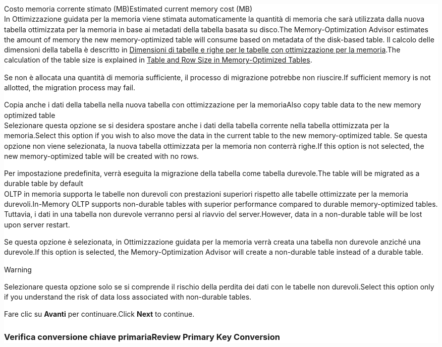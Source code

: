  <span data-ttu-id="ff8f1-150">Costo memoria corrente stimato (MB)</span><span class="sxs-lookup"><span data-stu-id="ff8f1-150">Estimated current memory cost (MB)</span></span>  
 <span data-ttu-id="ff8f1-151">In Ottimizzazione guidata per la memoria viene stimata automaticamente la quantità di memoria che sarà utilizzata dalla nuova tabella ottimizzata per la memoria in base ai metadati della tabella basata su disco.</span><span class="sxs-lookup"><span data-stu-id="ff8f1-151">The Memory-Optimization Advisor estimates the amount of memory the new memory-optimized table will consume based on metadata of the disk-based table.</span></span> <span data-ttu-id="ff8f1-152">Il calcolo delle dimensioni della tabella è descritto in [Dimensioni di tabelle e righe per le tabelle con ottimizzazione per la memoria](table-and-row-size-in-memory-optimized-tables.md).</span><span class="sxs-lookup"><span data-stu-id="ff8f1-152">The calculation of the table size is explained in [Table and Row Size in Memory-Optimized Tables](table-and-row-size-in-memory-optimized-tables.md).</span></span>  
  
 <span data-ttu-id="ff8f1-153">Se non è allocata una quantità di memoria sufficiente, il processo di migrazione potrebbe non riuscire.</span><span class="sxs-lookup"><span data-stu-id="ff8f1-153">If sufficient memory is not allotted, the migration process may fail.</span></span>  
  
 <span data-ttu-id="ff8f1-154">Copia anche i dati della tabella nella nuova tabella con ottimizzazione per la memoria</span><span class="sxs-lookup"><span data-stu-id="ff8f1-154">Also copy table data to the new memory optimized table</span></span>  
 <span data-ttu-id="ff8f1-155">Selezionare questa opzione se si desidera spostare anche i dati della tabella corrente nella tabella ottimizzata per la memoria.</span><span class="sxs-lookup"><span data-stu-id="ff8f1-155">Select this option if you wish to also move the data in the current table to the new memory-optimized table.</span></span> <span data-ttu-id="ff8f1-156">Se questa opzione non viene selezionata, la nuova tabella ottimizzata per la memoria non conterrà righe.</span><span class="sxs-lookup"><span data-stu-id="ff8f1-156">If this option is not selected, the new memory-optimized table will be created with no rows.</span></span>  
  
 <span data-ttu-id="ff8f1-157">Per impostazione predefinita, verrà eseguita la migrazione della tabella come tabella durevole.</span><span class="sxs-lookup"><span data-stu-id="ff8f1-157">The table will be migrated as a durable table by default</span></span>  
 <span data-ttu-id="ff8f1-158">OLTP in memoria supporta le tabelle non durevoli con prestazioni superiori rispetto alle tabelle ottimizzate per la memoria durevoli.</span><span class="sxs-lookup"><span data-stu-id="ff8f1-158">In-Memory OLTP supports non-durable tables with superior performance compared to durable memory-optimized tables.</span></span> <span data-ttu-id="ff8f1-159">Tuttavia, i dati in una tabella non durevole verranno persi al riavvio del server.</span><span class="sxs-lookup"><span data-stu-id="ff8f1-159">However, data in a non-durable table will be lost upon server restart.</span></span>  
  
 <span data-ttu-id="ff8f1-160">Se questa opzione è selezionata, in Ottimizzazione guidata per la memoria verrà creata una tabella non durevole anziché una durevole.</span><span class="sxs-lookup"><span data-stu-id="ff8f1-160">If this option is selected, the Memory-Optimization Advisor will create a non-durable table instead of a durable table.</span></span>  
  
> [!WARNING]  
>  <span data-ttu-id="ff8f1-161">Selezionare questa opzione solo se si comprende il rischio della perdita dei dati con le tabelle non durevoli.</span><span class="sxs-lookup"><span data-stu-id="ff8f1-161">Select this option only if you understand the risk of data loss associated with non-durable tables.</span></span>  
  
 <span data-ttu-id="ff8f1-162">Fare clic su **Avanti** per continuare.</span><span class="sxs-lookup"><span data-stu-id="ff8f1-162">Click **Next** to continue.</span></span>  
  
### <a name="review-primary-key-conversion"></a><span data-ttu-id="ff8f1-163">Verifica conversione chiave primaria</span><span class="sxs-lookup"><span data-stu-id="ff8f1-163">Review Primary Key Conversion</span></span>  